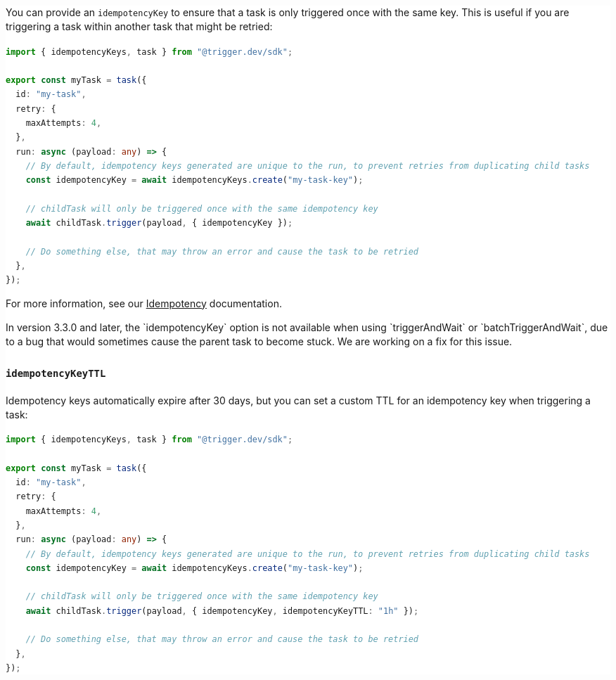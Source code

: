 You can provide an `idempotencyKey` to ensure that a task is only triggered once with the same key. This is useful if you are triggering a task within another task that might be retried:

```typescript
import { idempotencyKeys, task } from "@trigger.dev/sdk";

export const myTask = task({
  id: "my-task",
  retry: {
    maxAttempts: 4,
  },
  run: async (payload: any) => {
    // By default, idempotency keys generated are unique to the run, to prevent retries from duplicating child tasks
    const idempotencyKey = await idempotencyKeys.create("my-task-key");

    // childTask will only be triggered once with the same idempotency key
    await childTask.trigger(payload, { idempotencyKey });

    // Do something else, that may throw an error and cause the task to be retried
  },
});
```

For more information, see our [Idempotency](/idempotency) documentation.

<Warning>
  In version 3.3.0 and later, the `idempotencyKey` option is not available when using
  `triggerAndWait` or `batchTriggerAndWait`, due to a bug that would sometimes cause the parent task
  to become stuck. We are working on a fix for this issue.
</Warning>

### `idempotencyKeyTTL`

Idempotency keys automatically expire after 30 days, but you can set a custom TTL for an idempotency key when triggering a task:

```typescript
import { idempotencyKeys, task } from "@trigger.dev/sdk";

export const myTask = task({
  id: "my-task",
  retry: {
    maxAttempts: 4,
  },
  run: async (payload: any) => {
    // By default, idempotency keys generated are unique to the run, to prevent retries from duplicating child tasks
    const idempotencyKey = await idempotencyKeys.create("my-task-key");

    // childTask will only be triggered once with the same idempotency key
    await childTask.trigger(payload, { idempotencyKey, idempotencyKeyTTL: "1h" });

    // Do something else, that may throw an error and cause the task to be retried
  },
});
```
